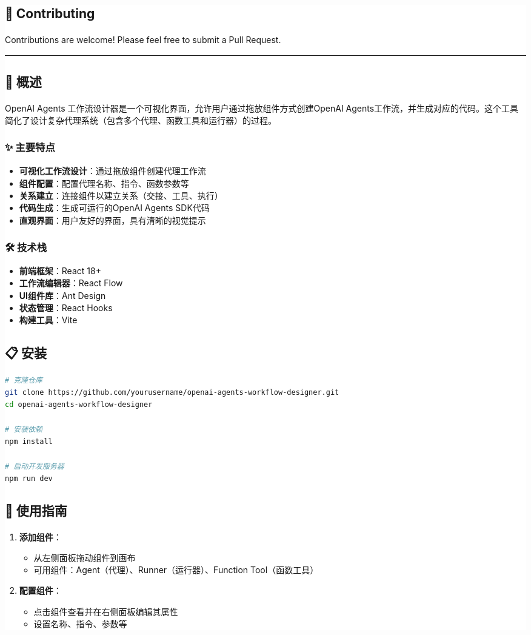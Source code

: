 ## 🤝 Contributing

Contributions are welcome! Please feel free to submit a Pull Request.

---

<a id="中文"></a>
## 🌟 概述

OpenAI Agents 工作流设计器是一个可视化界面，允许用户通过拖放组件方式创建OpenAI Agents工作流，并生成对应的代码。这个工具简化了设计复杂代理系统（包含多个代理、函数工具和运行器）的过程。

### ✨ 主要特点

- **可视化工作流设计**：通过拖放组件创建代理工作流
- **组件配置**：配置代理名称、指令、函数参数等
- **关系建立**：连接组件以建立关系（交接、工具、执行）
- **代码生成**：生成可运行的OpenAI Agents SDK代码
- **直观界面**：用户友好的界面，具有清晰的视觉提示

### 🛠️ 技术栈

- **前端框架**：React 18+
- **工作流编辑器**：React Flow
- **UI组件库**：Ant Design
- **状态管理**：React Hooks
- **构建工具**：Vite

## 📋 安装

```bash
# 克隆仓库
git clone https://github.com/yourusername/openai-agents-workflow-designer.git
cd openai-agents-workflow-designer

# 安装依赖
npm install

# 启动开发服务器
npm run dev
```

## 🚀 使用指南

1. **添加组件**：
   - 从左侧面板拖动组件到画布
   - 可用组件：Agent（代理）、Runner（运行器）、Function Tool（函数工具）

2. **配置组件**：
   - 点击组件查看并在右侧面板编辑其属性
   - 设置名称、指令、参数等
